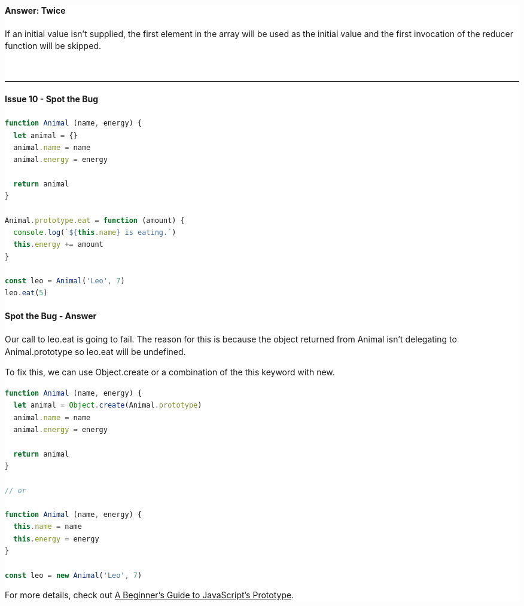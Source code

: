 #### Answer: Twice

If an initial value isn’t supplied, the first element in the array will be used as the initial value and the first invocation of the reducer function will be skipped.


<br />
<hr />

#### Issue 10 - Spot the Bug

```js
function Animal (name, energy) {
  let animal = {}
  animal.name = name
  animal.energy = energy

  return animal
}

Animal.prototype.eat = function (amount) {
  console.log(`${this.name} is eating.`)
  this.energy += amount
}

const leo = Animal('Leo', 7)
leo.eat(5)
```

#### Spot the Bug - Answer
Our call to leo.eat is going to fail. The reason for this is because the object returned from Animal isn’t delegating to Animal.prototype so leo.eat will be undefined.

To fix this, we can use Object.create or a combination of the this keyword with new.

```js
function Animal (name, energy) {
  let animal = Object.create(Animal.prototype)
  animal.name = name
  animal.energy = energy

  return animal
}

// or

function Animal (name, energy) {
  this.name = name
  this.energy = energy
}

const leo = new Animal('Leo', 7)
```
For more details, check out [A Beginner’s Guide to JavaScript’s Prototype](https://ui.dev/beginners-guide-to-javascript-prototype).

